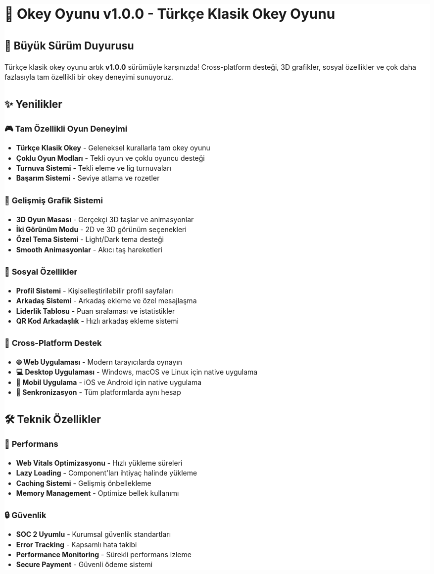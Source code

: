 # 🚀 Okey Oyunu v1.0.0 - Türkçe Klasik Okey Oyunu

## 🎉 Büyük Sürüm Duyurusu

Türkçe klasik okey oyunu artık **v1.0.0** sürümüyle karşınızda! Cross-platform desteği, 3D grafikler, sosyal özellikler ve çok daha fazlasıyla tam özellikli bir okey deneyimi sunuyoruz.

## ✨ Yenilikler

### 🎮 **Tam Özellikli Oyun Deneyimi**

- **Türkçe Klasik Okey** - Geleneksel kurallarla tam okey oyunu
- **Çoklu Oyun Modları** - Tekli oyun ve çoklu oyuncu desteği
- **Turnuva Sistemi** - Tekli eleme ve lig turnuvaları
- **Başarım Sistemi** - Seviye atlama ve rozetler

### 🎨 **Gelişmiş Grafik Sistemi**

- **3D Oyun Masası** - Gerçekçi 3D taşlar ve animasyonlar
- **İki Görünüm Modu** - 2D ve 3D görünüm seçenekleri
- **Özel Tema Sistemi** - Light/Dark tema desteği
- **Smooth Animasyonlar** - Akıcı taş hareketleri

### 👥 **Sosyal Özellikler**

- **Profil Sistemi** - Kişiselleştirilebilir profil sayfaları
- **Arkadaş Sistemi** - Arkadaş ekleme ve özel mesajlaşma
- **Liderlik Tablosu** - Puan sıralaması ve istatistikler
- **QR Kod Arkadaşlık** - Hızlı arkadaş ekleme sistemi

### 📱 **Cross-Platform Destek**

- **🌐 Web Uygulaması** - Modern tarayıcılarda oynayın
- **💻 Desktop Uygulaması** - Windows, macOS ve Linux için native uygulama
- **📱 Mobil Uygulama** - iOS ve Android için native uygulama
- **🔄 Senkronizasyon** - Tüm platformlarda aynı hesap

## 🛠️ Teknik Özellikler

### 🚀 **Performans**

- **Web Vitals Optimizasyonu** - Hızlı yükleme süreleri
- **Lazy Loading** - Component'ları ihtiyaç halinde yükleme
- **Caching Sistemi** - Gelişmiş önbellekleme
- **Memory Management** - Optimize bellek kullanımı

### 🔒 **Güvenlik**

- **SOC 2 Uyumlu** - Kurumsal güvenlik standartları
- **Error Tracking** - Kapsamlı hata takibi
- **Performance Monitoring** - Sürekli performans izleme
- **Secure Payment** - Güvenli ödeme sistemi
